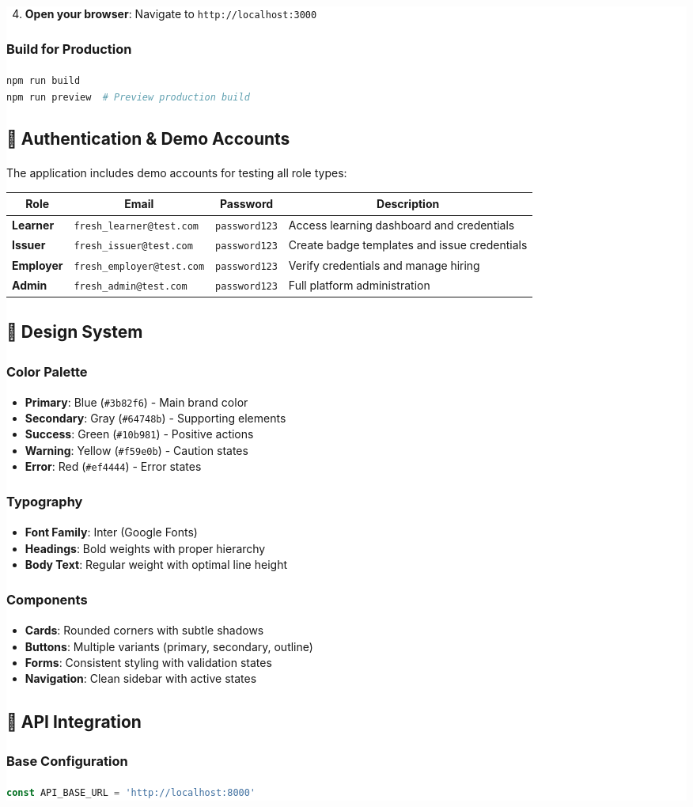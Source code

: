 4. **Open your browser**:
   Navigate to `http://localhost:3000`

### Build for Production

```bash
npm run build
npm run preview  # Preview production build
```

## 🔐 Authentication & Demo Accounts

The application includes demo accounts for testing all role types:

| Role | Email | Password | Description |
|------|-------|----------|-------------|
| **Learner** | `fresh_learner@test.com` | `password123` | Access learning dashboard and credentials |
| **Issuer** | `fresh_issuer@test.com` | `password123` | Create badge templates and issue credentials |
| **Employer** | `fresh_employer@test.com` | `password123` | Verify credentials and manage hiring |
| **Admin** | `fresh_admin@test.com` | `password123` | Full platform administration |

## 🎨 Design System

### Color Palette
- **Primary**: Blue (`#3b82f6`) - Main brand color
- **Secondary**: Gray (`#64748b`) - Supporting elements
- **Success**: Green (`#10b981`) - Positive actions
- **Warning**: Yellow (`#f59e0b`) - Caution states
- **Error**: Red (`#ef4444`) - Error states

### Typography
- **Font Family**: Inter (Google Fonts)
- **Headings**: Bold weights with proper hierarchy
- **Body Text**: Regular weight with optimal line height

### Components
- **Cards**: Rounded corners with subtle shadows
- **Buttons**: Multiple variants (primary, secondary, outline)
- **Forms**: Consistent styling with validation states
- **Navigation**: Clean sidebar with active states

## 🔧 API Integration

### Base Configuration
```typescript
const API_BASE_URL = 'http://localhost:8000'
```
